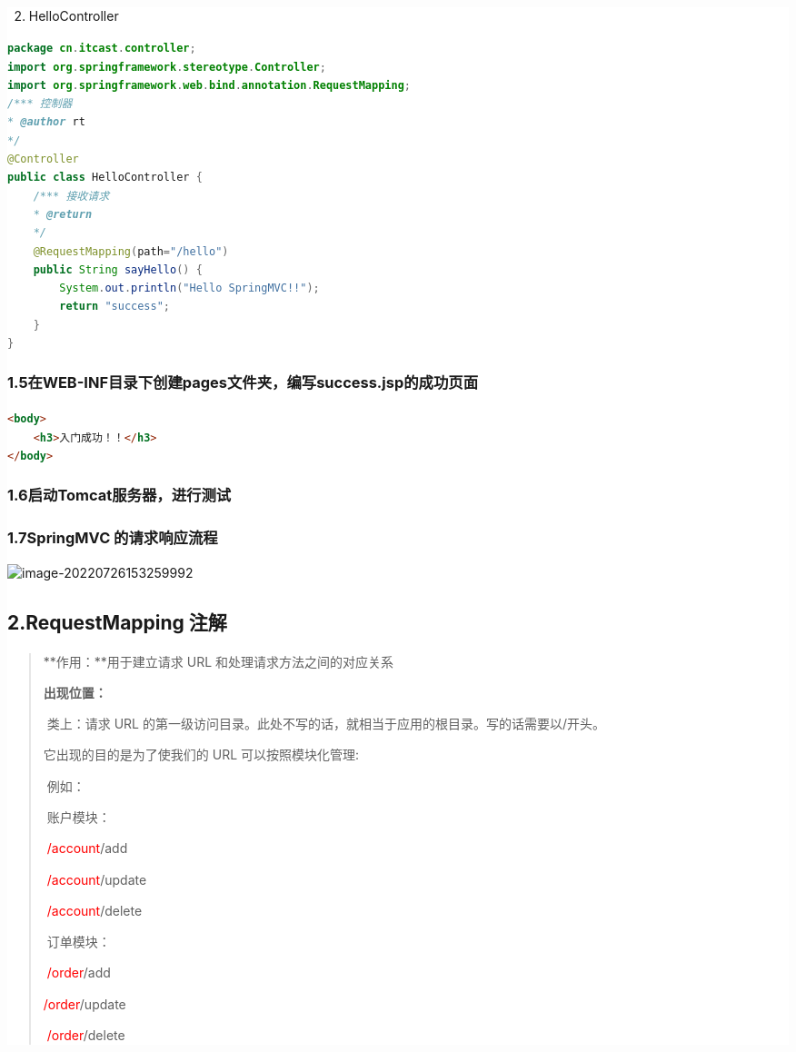 2. HelloController

```java
package cn.itcast.controller; 
import org.springframework.stereotype.Controller; 
import org.springframework.web.bind.annotation.RequestMapping; 
/*** 控制器 
* @author rt 
*/ 
@Controller 
public class HelloController { 
    /*** 接收请求 
    * @return 
    */ 
    @RequestMapping(path="/hello") 
    public String sayHello() { 
        System.out.println("Hello SpringMVC!!"); 
        return "success"; 
    } 
}
```

### 1.5在WEB-INF目录下创建pages文件夹，编写success.jsp的成功页面

```html
<body>
    <h3>入门成功！！</h3> 
</body>
```

### 1.6启动Tomcat服务器，进行测试

### 1.7SpringMVC 的请求响应流程

![image-20220726153259992](https://trpora-1300527744.cos.ap-chongqing.myqcloud.com/img/image-20220726153259992.png)

## 2.RequestMapping 注解

> **作用：**用于建立请求 URL 和处理请求方法之间的对应关系
>
> **出现位置：**
>
> ​	类上：请求 URL 的第一级访问目录。此处不写的话，就相当于应用的根目录。写的话需要以/开头。
>
> 它出现的目的是为了使我们的 URL 可以按照模块化管理:
>
> ​		例如：
>
> ​			账户模块：
>
> ​				<span style="color:red">/account</span>/add
>
> ​				<span style="color:red">/account</span>/update
>
> ​				<span style="color:red">/account</span>/delete
>
> ​		订单模块：
>
> ​				<span style="color:red">/order</span>/add
>
> <span style="color:red">				/order</span>/update
>
> ​				<span style="color:red">/order</span>/delete
>
